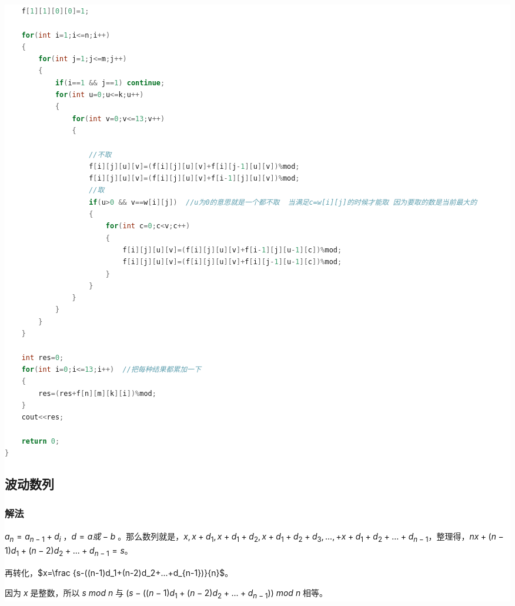 ```c++
    f[1][1][0][0]=1;
    
    for(int i=1;i<=n;i++)
    {
        for(int j=1;j<=m;j++)
        {
            if(i==1 && j==1) continue;
            for(int u=0;u<=k;u++)
            {
                for(int v=0;v<=13;v++)
                {
                 
                    //不取
                    f[i][j][u][v]=(f[i][j][u][v]+f[i][j-1][u][v])%mod;
                    f[i][j][u][v]=(f[i][j][u][v]+f[i-1][j][u][v])%mod;
                    //取
				    if(u>0 && v==w[i][j])  //u为0的意思就是一个都不取  当满足c=w[i][j]的时候才能取 因为要取的数是当前最大的
                    {
                        for(int c=0;c<v;c++)
                        {
                            f[i][j][u][v]=(f[i][j][u][v]+f[i-1][j][u-1][c])%mod;
                            f[i][j][u][v]=(f[i][j][u][v]+f[i][j-1][u-1][c])%mod;
                        }
                  	}
                }
            }
        }
    }

    int res=0;
    for(int i=0;i<=13;i++)  //把每种结果都累加一下
    {
        res=(res+f[n][m][k][i])%mod;
    }
    cout<<res;

    return 0;
}
```

## 波动数列

### 解法

$a_n=a_{n-1}+d_i$ ，$d=a或-b$ 。那么数列就是，$x,x+d_1,x+d_1+d_2,x+d_1+d_2+d_3,...,+x+d_1+d_2+...+d_{n-1}$，整理得，$nx+(n-1)d_1+(n-2)d_2+...+d_{n-1}=s$。

再转化，$x=\frac {s-((n-1)d_1+(n-2)d_2+...+d_{n-1})}{n}$。

因为 $x$ 是整数，所以 $s\ mod\ n$ 与 $(s-((n-1)d_1+(n-2)d_2+...+d_{n-1}))\ mod\ n$ 相等。
